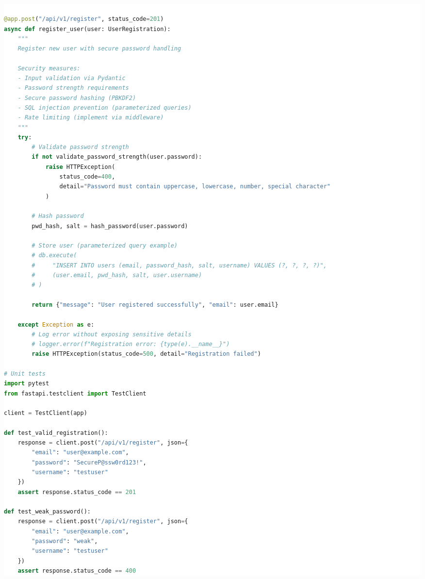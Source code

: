 ```python

@app.post("/api/v1/register", status_code=201)
async def register_user(user: UserRegistration):
    """
    Register new user with secure password handling
    
    Security measures:
    - Input validation via Pydantic
    - Password strength requirements
    - Secure password hashing (PBKDF2)
    - SQL injection prevention (parameterized queries)
    - Rate limiting (implement via middleware)
    """
    try:
        # Validate password strength
        if not validate_password_strength(user.password):
            raise HTTPException(
                status_code=400,
                detail="Password must contain uppercase, lowercase, number, special character"
            )
        
        # Hash password
        pwd_hash, salt = hash_password(user.password)
        
        # Store user (parameterized query example)
        # db.execute(
        #     "INSERT INTO users (email, password_hash, salt, username) VALUES (?, ?, ?, ?)",
        #     (user.email, pwd_hash, salt, user.username)
        # )
        
        return {"message": "User registered successfully", "email": user.email}
    
    except Exception as e:
        # Log error without exposing sensitive details
        # logger.error(f"Registration error: {type(e).__name__}")
        raise HTTPException(status_code=500, detail="Registration failed")

# Unit tests
import pytest
from fastapi.testclient import TestClient

client = TestClient(app)

def test_valid_registration():
    response = client.post("/api/v1/register", json={
        "email": "user@example.com",
        "password": "SecureP@ssw0rd123!",
        "username": "testuser"
    })
    assert response.status_code == 201

def test_weak_password():
    response = client.post("/api/v1/register", json={
        "email": "user@example.com",
        "password": "weak",
        "username": "testuser"
    })
    assert response.status_code == 400
```
